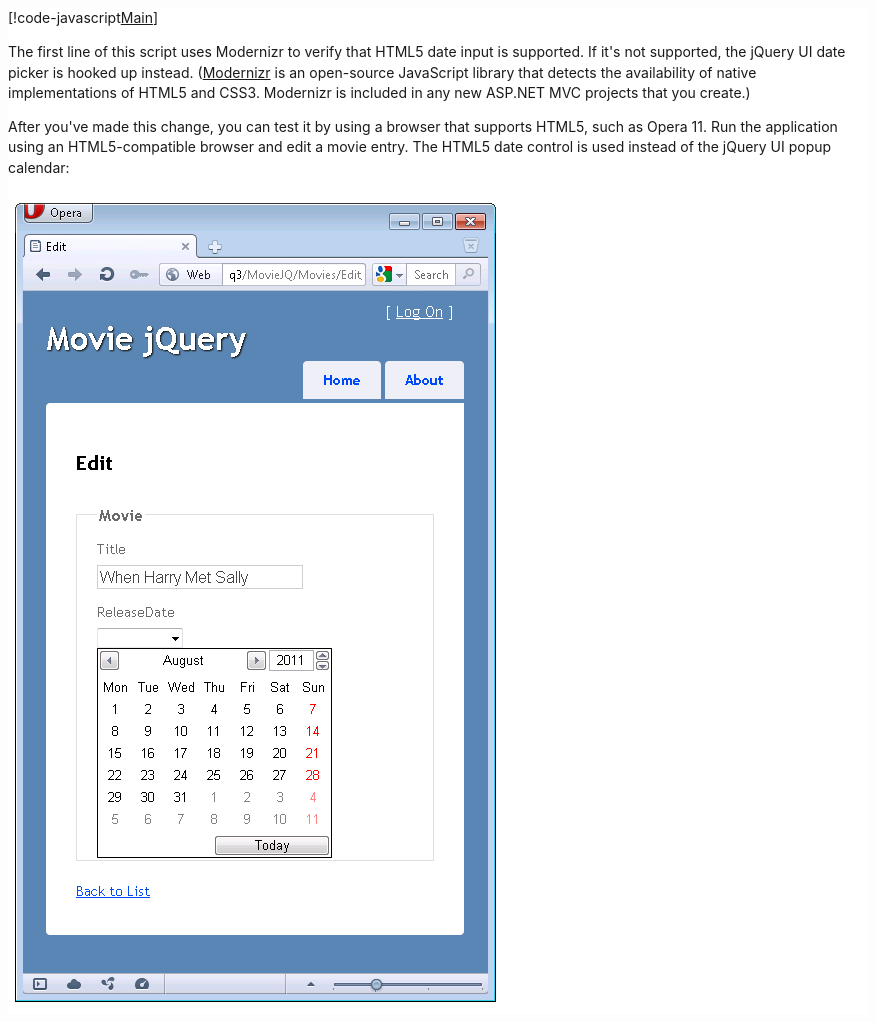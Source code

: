 [!code-javascript[Main](using-the-html5-and-jquery-ui-datepicker-popup-calendar-with-aspnet-mvc-part-4/samples/sample8.js)]

The first line of this script uses Modernizr to verify that HTML5 date input is supported. If it's not supported, the jQuery UI date picker is hooked up instead. ([Modernizr](http://www.modernizr.com/docs/) is an open-source JavaScript library that detects the availability of native implementations of HTML5 and CSS3. Modernizr is included in any new ASP.NET MVC projects that you create.)

After you've made this change, you can test it by using a browser that supports HTML5, such as Opera 11. Run the application using an HTML5-compatible browser and edit a movie entry. The HTML5 date control is used instead of the jQuery UI popup calendar:

![](using-the-html5-and-jquery-ui-datepicker-popup-calendar-with-aspnet-mvc-part-4/_static/image8.png)
